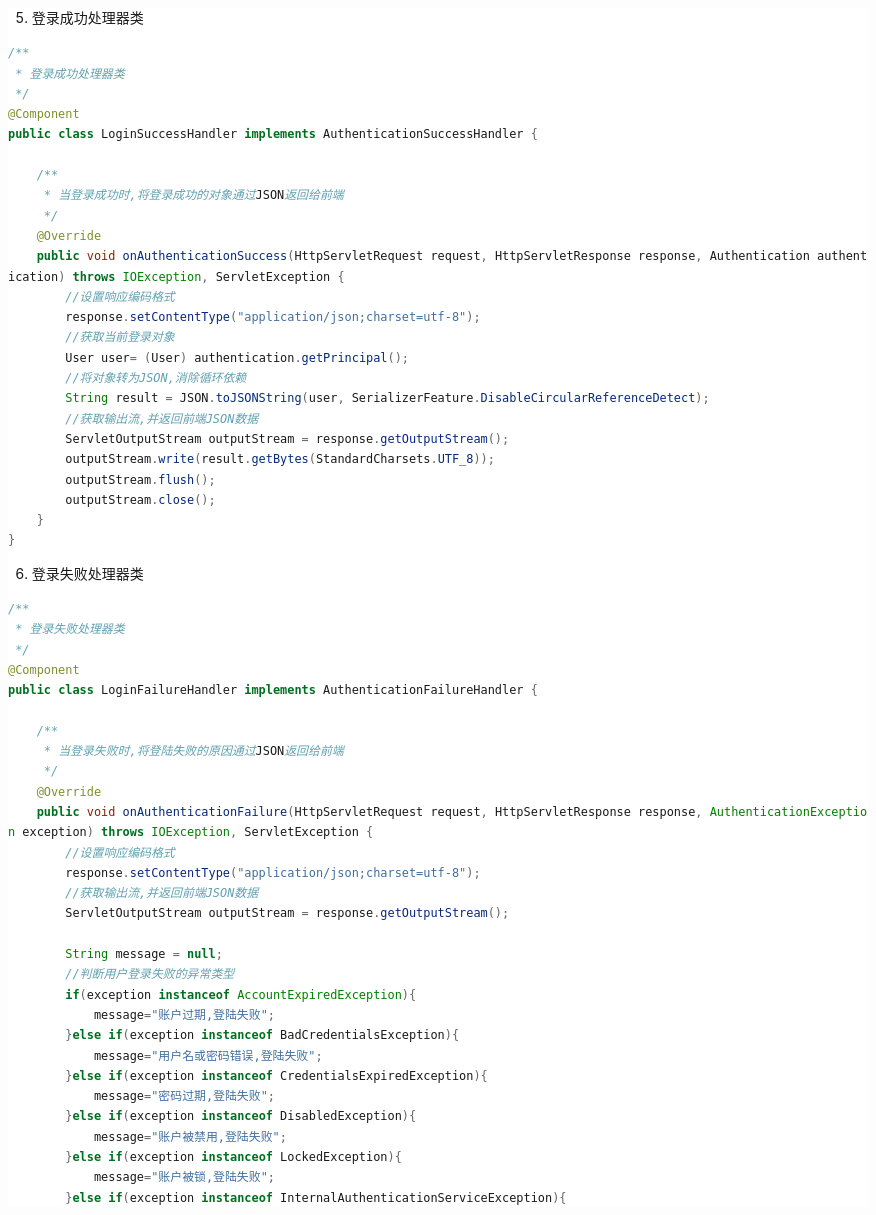 

5. 登录成功处理器类

```java
/**
 * 登录成功处理器类
 */
@Component
public class LoginSuccessHandler implements AuthenticationSuccessHandler {

    /**
     * 当登录成功时,将登录成功的对象通过JSON返回给前端
     */
    @Override
    public void onAuthenticationSuccess(HttpServletRequest request, HttpServletResponse response, Authentication authentication) throws IOException, ServletException {
        //设置响应编码格式
        response.setContentType("application/json;charset=utf-8");
        //获取当前登录对象
        User user= (User) authentication.getPrincipal();
        //将对象转为JSON,消除循环依赖
        String result = JSON.toJSONString(user, SerializerFeature.DisableCircularReferenceDetect);
        //获取输出流,并返回前端JSON数据
        ServletOutputStream outputStream = response.getOutputStream();
        outputStream.write(result.getBytes(StandardCharsets.UTF_8));
        outputStream.flush();
        outputStream.close();
    }
}
```



6. 登录失败处理器类

```java
/**
 * 登录失败处理器类
 */
@Component
public class LoginFailureHandler implements AuthenticationFailureHandler {

    /**
     * 当登录失败时,将登陆失败的原因通过JSON返回给前端
     */
    @Override
    public void onAuthenticationFailure(HttpServletRequest request, HttpServletResponse response, AuthenticationException exception) throws IOException, ServletException {
        //设置响应编码格式
        response.setContentType("application/json;charset=utf-8");
        //获取输出流,并返回前端JSON数据
        ServletOutputStream outputStream = response.getOutputStream();

        String message = null;
        //判断用户登录失败的异常类型
        if(exception instanceof AccountExpiredException){
            message="账户过期,登陆失败";
        }else if(exception instanceof BadCredentialsException){
            message="用户名或密码错误,登陆失败";
        }else if(exception instanceof CredentialsExpiredException){
            message="密码过期,登陆失败";
        }else if(exception instanceof DisabledException){
            message="账户被禁用,登陆失败";
        }else if(exception instanceof LockedException){
            message="账户被锁,登陆失败";
        }else if(exception instanceof InternalAuthenticationServiceException){
```